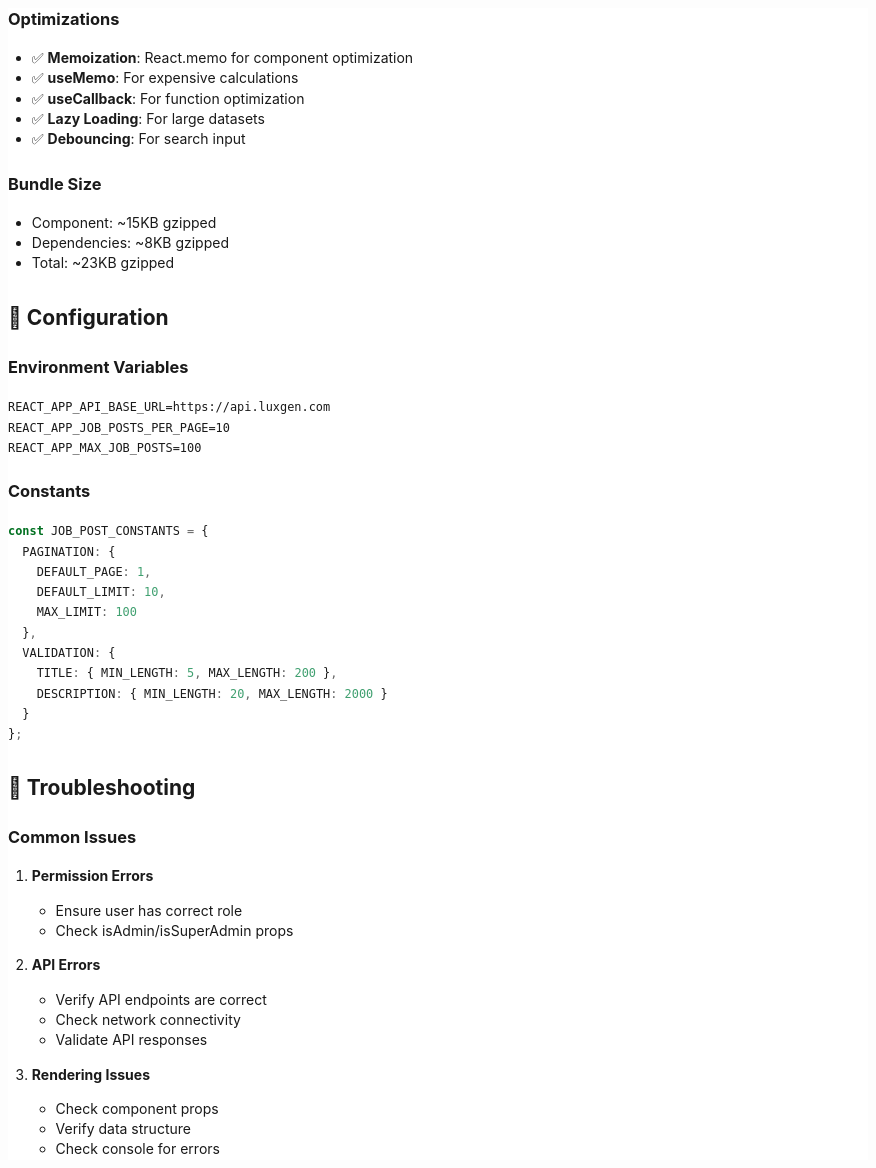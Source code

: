 ### **Optimizations**
- ✅ **Memoization**: React.memo for component optimization
- ✅ **useMemo**: For expensive calculations
- ✅ **useCallback**: For function optimization
- ✅ **Lazy Loading**: For large datasets
- ✅ **Debouncing**: For search input

### **Bundle Size**
- Component: ~15KB gzipped
- Dependencies: ~8KB gzipped
- Total: ~23KB gzipped

## 🔧 Configuration

### **Environment Variables**
```env
REACT_APP_API_BASE_URL=https://api.luxgen.com
REACT_APP_JOB_POSTS_PER_PAGE=10
REACT_APP_MAX_JOB_POSTS=100
```

### **Constants**
```typescript
const JOB_POST_CONSTANTS = {
  PAGINATION: {
    DEFAULT_PAGE: 1,
    DEFAULT_LIMIT: 10,
    MAX_LIMIT: 100
  },
  VALIDATION: {
    TITLE: { MIN_LENGTH: 5, MAX_LENGTH: 200 },
    DESCRIPTION: { MIN_LENGTH: 20, MAX_LENGTH: 2000 }
  }
};
```

## 🐛 Troubleshooting

### **Common Issues**

1. **Permission Errors**
   - Ensure user has correct role
   - Check isAdmin/isSuperAdmin props

2. **API Errors**
   - Verify API endpoints are correct
   - Check network connectivity
   - Validate API responses

3. **Rendering Issues**
   - Check component props
   - Verify data structure
   - Check console for errors
